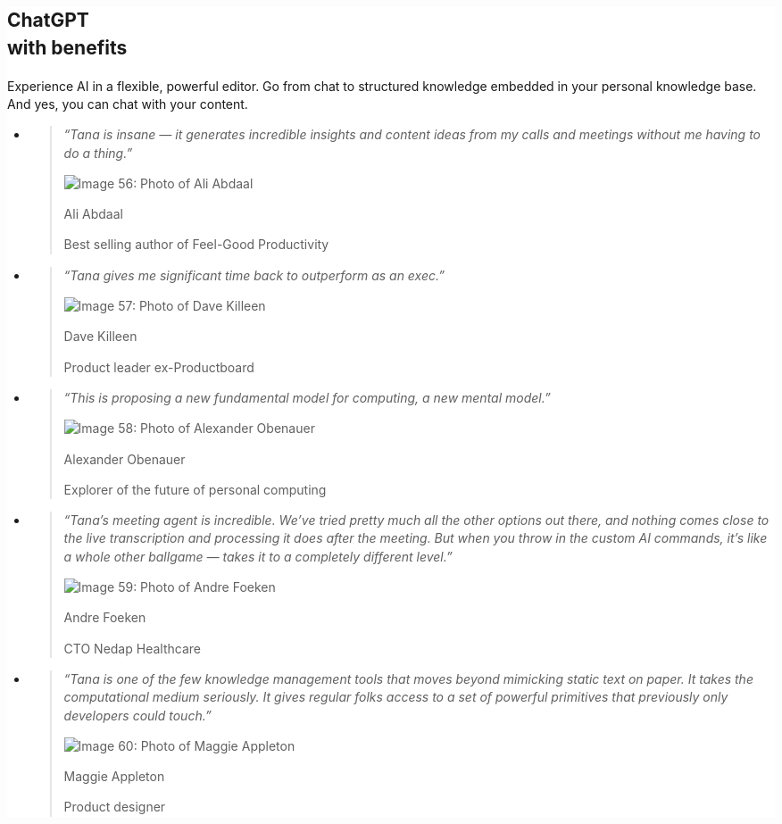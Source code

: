 ChatGPT  
with benefits
-----------------------

Experience AI in a flexible, powerful editor. Go from chat to structured knowledge embedded in your personal knowledge base. And yes, you can chat with your content.

*   > _“Tana is insane — it generates incredible insights and content ideas from my calls and meetings without me having to do a thing.”_
    > 
    > ![Image 56: Photo of Ali Abdaal](https://cdn.sanity.io/images/rfb95wph/production/fa9533b42be8a3e7f9e8088500c8e72ef11b2a26-800x450.jpg?w=3840&q=75&fit=clip&auto=format)
    > 
    > Ali Abdaal
    > 
    > Best selling author of Feel-Good Productivity
    
*   > _“Tana gives me significant time back to outperform as an exec.”_
    > 
    > ![Image 57: Photo of Dave Killeen](https://cdn.sanity.io/images/rfb95wph/production/d1ad7e0b6cc4fedabda70e45f28ebb25eccbd682-513x513.jpg?w=3840&q=75&fit=clip&auto=format)
    > 
    > Dave Killeen
    > 
    > Product leader ex-Productboard
    
*   > _“This is proposing a new fundamental model for computing, a new mental model.”_
    > 
    > ![Image 58: Photo of Alexander Obenauer](https://cdn.sanity.io/images/rfb95wph/production/6b7dfeb60e2c104953796fd237060d8c71cc5ccb-400x400.jpg?w=3840&q=75&fit=clip&auto=format)
    > 
    > Alexander Obenauer
    > 
    > Explorer of the future of personal computing
    
*   > _“Tana’s meeting agent is incredible. We’ve tried pretty much all the other options out there, and nothing comes close to the live transcription and processing it does after the meeting. But when you throw in the custom AI commands, it’s like a whole other ballgame — takes it to a completely different level.”_
    > 
    > ![Image 59: Photo of Andre Foeken](https://cdn.sanity.io/images/rfb95wph/production/9f8b47865d3960671a2a653bbb9ce1beff315fc1-2048x2048.jpg?w=3840&q=75&fit=clip&auto=format)
    > 
    > Andre Foeken
    > 
    > CTO Nedap Healthcare
    
*   > _“Tana is one of the few knowledge management tools that moves beyond mimicking static text on paper. It takes the computational medium seriously. It gives regular folks access to a set of powerful primitives that previously only developers could touch.”_
    > 
    > ![Image 60: Photo of Maggie Appleton](https://cdn.sanity.io/images/rfb95wph/production/931844f0ed5e9324e59d939f9287a92f2a544480-225x225.jpg?w=3840&q=75&fit=clip&auto=format)
    > 
    > Maggie Appleton
    > 
    > Product designer
    